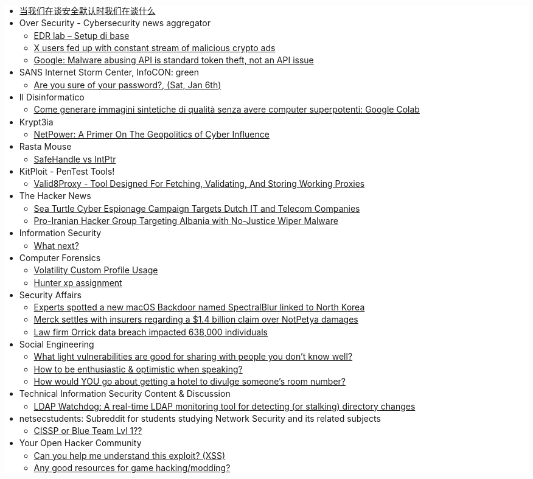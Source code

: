   - [当我们在谈安全默认时我们在谈什么](https://mp.weixin.qq.com/s?__biz=Mzg3ODAzNjg5OA==&mid=2247485234&idx=1&sn=21fecfd63f6dba5b67ab64898087cb77&chksm=cf1895fff86f1ce9dd02fa7c602eb59b75ebc1c96c451c9cb3399a41113fe8bf6c9af39ba29b&scene=58&subscene=0#rd)
- Over Security - Cybersecurity news aggregator
  - [EDR lab – Setup di base](https://roccosicilia.com/2024/01/06/edr-lab-setup-di-base/)
  - [X users fed up with constant stream of malicious crypto ads](https://www.bleepingcomputer.com/news/security/x-users-fed-up-with-constant-stream-of-malicious-crypto-ads/)
  - [Google: Malware abusing API is standard token theft, not an API issue](https://www.bleepingcomputer.com/news/security/google-malware-abusing-api-is-standard-token-theft-not-an-api-issue/)
- SANS Internet Storm Center, InfoCON: green
  - [Are you sure of your password&#x3f;, (Sat, Jan 6th)](https://isc.sans.edu/diary/rss/30534)
- Il Disinformatico
  - [Come generare immagini sintetiche di qualità senza avere computer superpotenti: Google Colab](http://attivissimo.blogspot.com/2024/01/come-generare-immagini-sintetiche-senza.html)
- Krypt3ia
  - [NetPower: A Primer On The Geopolitics of Cyber Influence](https://krypt3ia.wordpress.com/2024/01/06/netpower-a-primer-on-the-geopolitics-of-cyber-influence/)
- Rasta Mouse
  - [SafeHandle vs IntPtr](https://rastamouse.me/safehandle-vs-intptr/)
- KitPloit - PenTest Tools!
  - [Valid8Proxy - Tool Designed For Fetching, Validating, And Storing Working Proxies](http://www.kitploit.com/2024/01/valid8proxy-tool-designed-for-fetching.html)
- The Hacker News
  - [Sea Turtle Cyber Espionage Campaign Targets Dutch IT and Telecom Companies](https://thehackernews.com/2024/01/sea-turtle-cyber-espionage-campaign.html)
  - [Pro-Iranian Hacker Group Targeting Albania with No-Justice Wiper Malware](https://thehackernews.com/2024/01/pro-iranian-hacker-group-targeting.html)
- Information Security
  - [What next?](https://www.reddit.com/r/Information_Security/comments/190376f/what_next/)
- Computer Forensics
  - [Volatility Custom Profile Usage](https://www.reddit.com/r/computerforensics/comments/18zzy5l/volatility_custom_profile_usage/)
  - [Hunter xp assignment](https://www.reddit.com/r/computerforensics/comments/18zzd1s/hunter_xp_assignment/)
- Security Affairs
  - [Experts spotted a new macOS Backdoor named SpectralBlur linked to North Korea](https://securityaffairs.com/157010/apt/macos-backdoor-spectralblur-north-korea.html)
  - [Merck settles with insurers regarding a $1.4 billion claim over NotPetya damages](https://securityaffairs.com/156994/laws-and-regulations/merck-settles-notpetya-insurance.html)
  - [Law firm Orrick data breach impacted 638,000 individuals](https://securityaffairs.com/156985/breaking-news/law-firm-orrick-data-breach.html)
- Social Engineering
  - [What light vulnerabilities are good for sharing with people you don’t know well?](https://www.reddit.com/r/SocialEngineering/comments/1909tp2/what_light_vulnerabilities_are_good_for_sharing/)
  - [How to be enthusiastic & optimistic when speaking?](https://www.reddit.com/r/SocialEngineering/comments/18zy0q9/how_to_be_enthusiastic_optimistic_when_speaking/)
  - [How would YOU go about getting a hotel to divulge someone’s room number?](https://www.reddit.com/r/SocialEngineering/comments/18zoy4p/how_would_you_go_about_getting_a_hotel_to_divulge/)
- Technical Information Security Content & Discussion
  - [LDAP Watchdog: A real-time LDAP monitoring tool for detecting (or stalking) directory changes](https://www.reddit.com/r/netsec/comments/19078ti/ldap_watchdog_a_realtime_ldap_monitoring_tool_for/)
- netsecstudents: Subreddit for students studying Network Security and its related subjects
  - [CISSP or Blue Team Lvl 1??](https://www.reddit.com/r/netsecstudents/comments/18zrenz/cissp_or_blue_team_lvl_1/)
- Your Open Hacker Community
  - [Can you help me understand this exploit? (XSS)](https://www.reddit.com/r/HowToHack/comments/1900ll9/can_you_help_me_understand_this_exploit_xss/)
  - [Any good resources for game hacking/modding?](https://www.reddit.com/r/HowToHack/comments/18zv9m4/any_good_resources_for_game_hackingmodding/)
